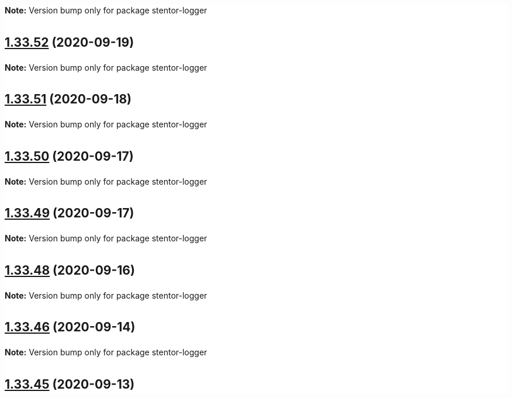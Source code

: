 **Note:** Version bump only for package stentor-logger





## [1.33.52](https://github.com/stentorium/stentor/compare/v1.33.51...v1.33.52) (2020-09-19)

**Note:** Version bump only for package stentor-logger





## [1.33.51](https://github.com/stentorium/stentor/compare/v1.33.50...v1.33.51) (2020-09-18)

**Note:** Version bump only for package stentor-logger





## [1.33.50](https://github.com/stentorium/stentor/compare/v1.33.49...v1.33.50) (2020-09-17)

**Note:** Version bump only for package stentor-logger





## [1.33.49](https://github.com/stentorium/stentor/compare/v1.33.48...v1.33.49) (2020-09-17)

**Note:** Version bump only for package stentor-logger





## [1.33.48](https://github.com/stentorium/stentor/compare/v1.33.47...v1.33.48) (2020-09-16)

**Note:** Version bump only for package stentor-logger





## [1.33.46](https://github.com/stentorium/stentor/compare/v1.33.45...v1.33.46) (2020-09-14)

**Note:** Version bump only for package stentor-logger





## [1.33.45](https://github.com/stentorium/stentor/compare/v1.33.44...v1.33.45) (2020-09-13)
